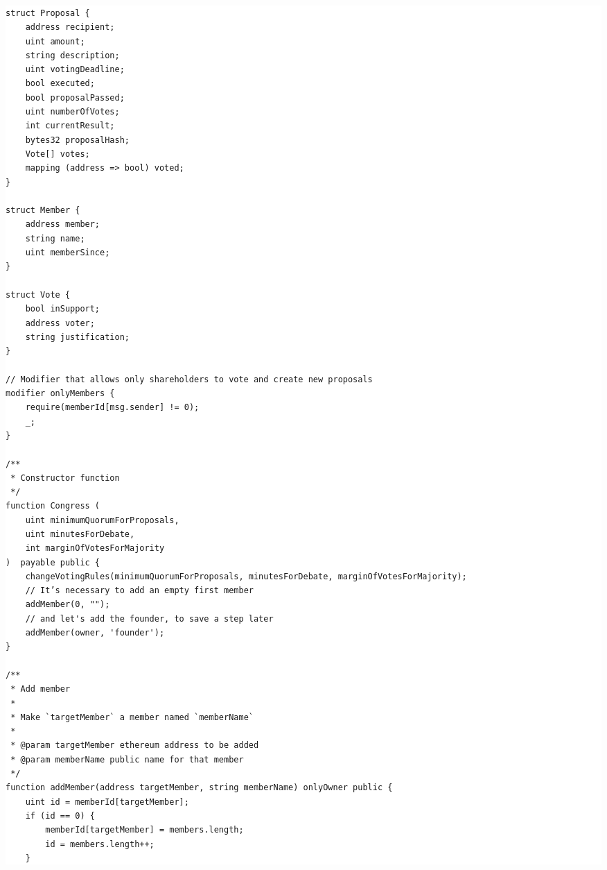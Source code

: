     struct Proposal {
        address recipient;
        uint amount;
        string description;
        uint votingDeadline;
        bool executed;
        bool proposalPassed;
        uint numberOfVotes;
        int currentResult;
        bytes32 proposalHash;
        Vote[] votes;
        mapping (address => bool) voted;
    }

    struct Member {
        address member;
        string name;
        uint memberSince;
    }

    struct Vote {
        bool inSupport;
        address voter;
        string justification;
    }

    // Modifier that allows only shareholders to vote and create new proposals
    modifier onlyMembers {
        require(memberId[msg.sender] != 0);
        _;
    }

    /**
     * Constructor function
     */
    function Congress (
        uint minimumQuorumForProposals,
        uint minutesForDebate,
        int marginOfVotesForMajority
    )  payable public {
        changeVotingRules(minimumQuorumForProposals, minutesForDebate, marginOfVotesForMajority);
        // It’s necessary to add an empty first member
        addMember(0, "");
        // and let's add the founder, to save a step later
        addMember(owner, 'founder');
    }

    /**
     * Add member
     *
     * Make `targetMember` a member named `memberName`
     *
     * @param targetMember ethereum address to be added
     * @param memberName public name for that member
     */
    function addMember(address targetMember, string memberName) onlyOwner public {
        uint id = memberId[targetMember];
        if (id == 0) {
            memberId[targetMember] = members.length;
            id = members.length++;
        }
